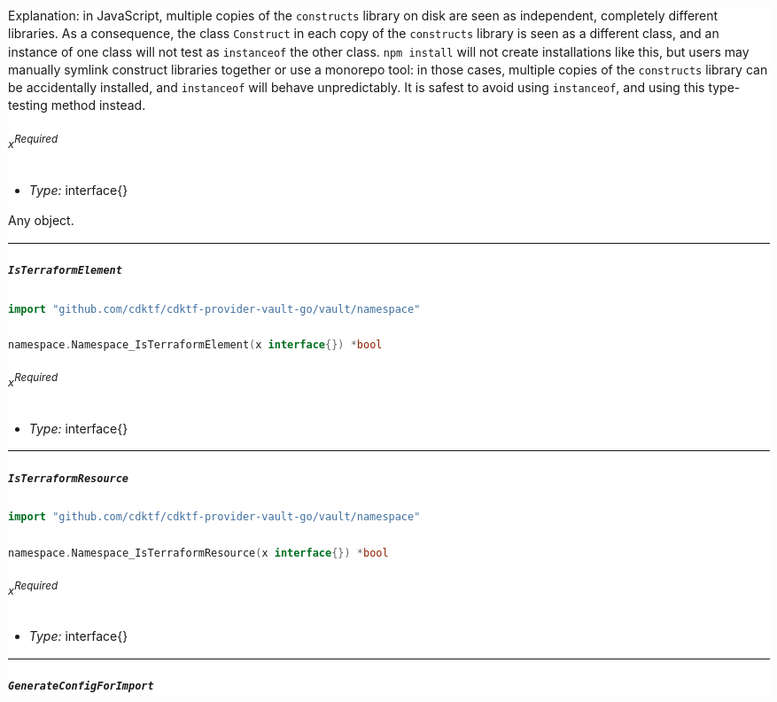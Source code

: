 Explanation: in JavaScript, multiple copies of the `constructs` library on
disk are seen as independent, completely different libraries. As a
consequence, the class `Construct` in each copy of the `constructs` library
is seen as a different class, and an instance of one class will not test as
`instanceof` the other class. `npm install` will not create installations
like this, but users may manually symlink construct libraries together or
use a monorepo tool: in those cases, multiple copies of the `constructs`
library can be accidentally installed, and `instanceof` will behave
unpredictably. It is safest to avoid using `instanceof`, and using
this type-testing method instead.

###### `x`<sup>Required</sup> <a name="x" id="@cdktf/provider-vault.namespace.Namespace.isConstruct.parameter.x"></a>

- *Type:* interface{}

Any object.

---

##### `IsTerraformElement` <a name="IsTerraformElement" id="@cdktf/provider-vault.namespace.Namespace.isTerraformElement"></a>

```go
import "github.com/cdktf/cdktf-provider-vault-go/vault/namespace"

namespace.Namespace_IsTerraformElement(x interface{}) *bool
```

###### `x`<sup>Required</sup> <a name="x" id="@cdktf/provider-vault.namespace.Namespace.isTerraformElement.parameter.x"></a>

- *Type:* interface{}

---

##### `IsTerraformResource` <a name="IsTerraformResource" id="@cdktf/provider-vault.namespace.Namespace.isTerraformResource"></a>

```go
import "github.com/cdktf/cdktf-provider-vault-go/vault/namespace"

namespace.Namespace_IsTerraformResource(x interface{}) *bool
```

###### `x`<sup>Required</sup> <a name="x" id="@cdktf/provider-vault.namespace.Namespace.isTerraformResource.parameter.x"></a>

- *Type:* interface{}

---

##### `GenerateConfigForImport` <a name="GenerateConfigForImport" id="@cdktf/provider-vault.namespace.Namespace.generateConfigForImport"></a>
